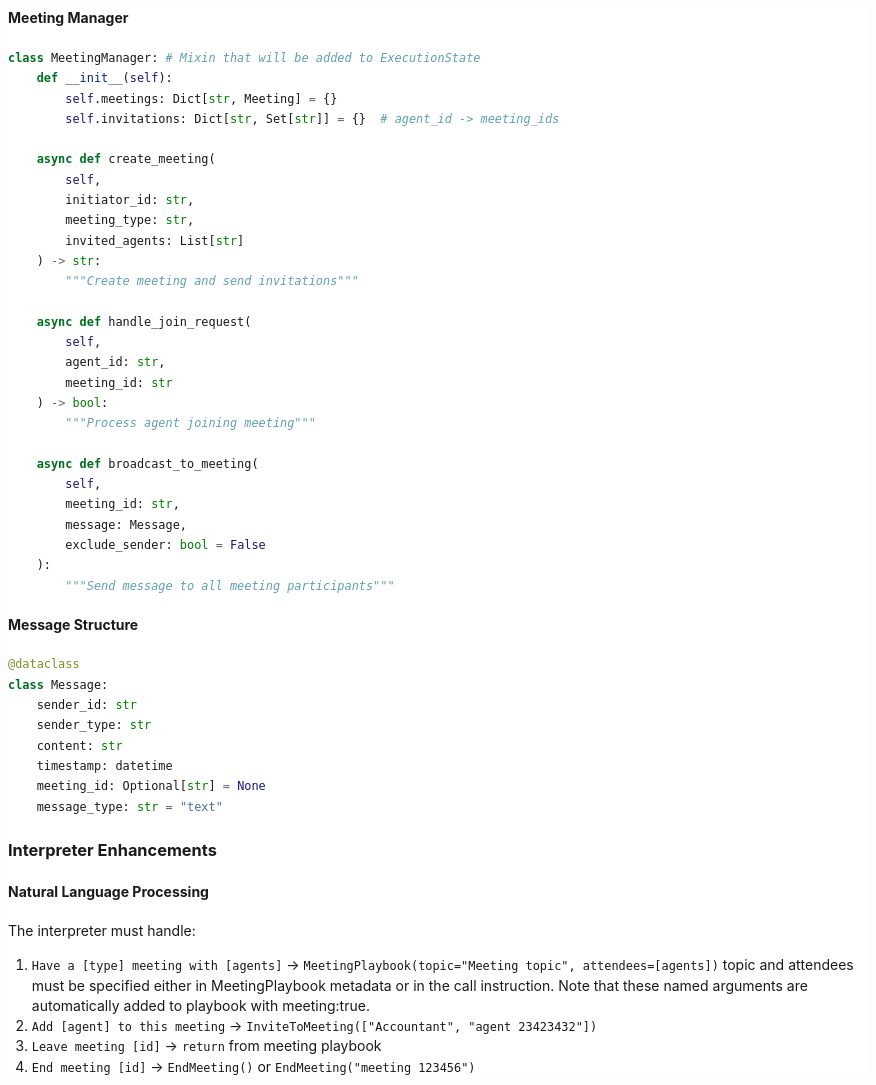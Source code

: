 #### Meeting Manager
```python
class MeetingManager: # Mixin that will be added to ExecutionState
    def __init__(self):
        self.meetings: Dict[str, Meeting] = {}
        self.invitations: Dict[str, Set[str]] = {}  # agent_id -> meeting_ids
        
    async def create_meeting(
        self,
        initiator_id: str,
        meeting_type: str,
        invited_agents: List[str]
    ) -> str:
        """Create meeting and send invitations"""
        
    async def handle_join_request(
        self,
        agent_id: str,
        meeting_id: str
    ) -> bool:
        """Process agent joining meeting"""
        
    async def broadcast_to_meeting(
        self,
        meeting_id: str,
        message: Message,
        exclude_sender: bool = False
    ):
        """Send message to all meeting participants"""
```

#### Message Structure
```python
@dataclass
class Message:
    sender_id: str
    sender_type: str
    content: str
    timestamp: datetime
    meeting_id: Optional[str] = None
    message_type: str = "text"
```

### Interpreter Enhancements

#### Natural Language Processing
The interpreter must handle:
1. `Have a [type] meeting with [agents]` → `MeetingPlaybook(topic="Meeting topic", attendees=[agents])` topic and attendees must be specified either in MeetingPlaybook metadata or in the call instruction. Note that these named arguments are automatically added to playbook with meeting:true. 
2. `Add [agent] to this meeting` → `InviteToMeeting(["Accountant", "agent 23423432"])`
3. `Leave meeting [id]` → `return` from meeting playbook
4. `End meeting [id]` → `EndMeeting()` or `EndMeeting("meeting 123456")`
